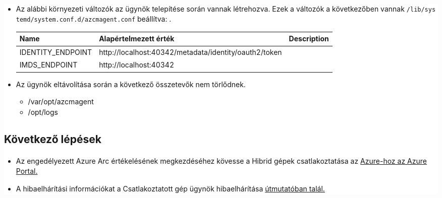 * Az alábbi környezeti változók az ügynök telepítése során vannak létrehozva. Ezek a változók a következőben vannak `/lib/systemd/system.conf.d/azcmagent.conf` beállítva: .

    |Name |Alapértelmezett érték |Description |
    |-----|--------------|------------|
    |IDENTITY_ENDPOINT |http://localhost:40342/metadata/identity/oauth2/token ||
    |IMDS_ENDPOINT |http://localhost:40342 ||

* Az ügynök eltávolítása során a következő összetevők nem törlődnek.

    * /var/opt/azcmagent
    * /opt/logs

## <a name="next-steps"></a>Következő lépések

* Az engedélyezett Azure Arc értékelésének megkezdéséhez kövesse a Hibrid gépek csatlakoztatása az [Azure-hoz az Azure Portal.](onboard-portal.md)

* A hibaelhárítási információkat a Csatlakoztatott gép ügynök hibaelhárítása [útmutatóban talál.](troubleshoot-agent-onboard.md)
